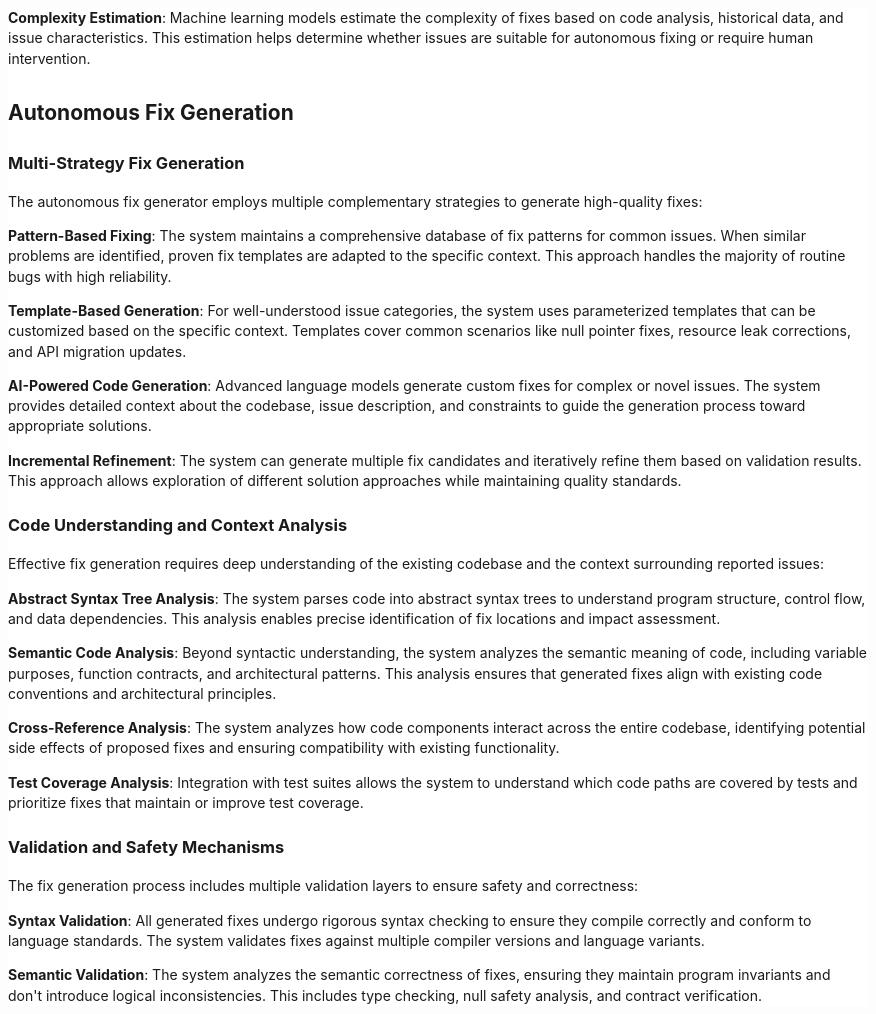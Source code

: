 **Complexity Estimation**: Machine learning models estimate the complexity of fixes based on code analysis, historical data, and issue characteristics. This estimation helps determine whether issues are suitable for autonomous fixing or require human intervention.

## Autonomous Fix Generation

### Multi-Strategy Fix Generation

The autonomous fix generator employs multiple complementary strategies to generate high-quality fixes:

**Pattern-Based Fixing**: The system maintains a comprehensive database of fix patterns for common issues. When similar problems are identified, proven fix templates are adapted to the specific context. This approach handles the majority of routine bugs with high reliability.

**Template-Based Generation**: For well-understood issue categories, the system uses parameterized templates that can be customized based on the specific context. Templates cover common scenarios like null pointer fixes, resource leak corrections, and API migration updates.

**AI-Powered Code Generation**: Advanced language models generate custom fixes for complex or novel issues. The system provides detailed context about the codebase, issue description, and constraints to guide the generation process toward appropriate solutions.

**Incremental Refinement**: The system can generate multiple fix candidates and iteratively refine them based on validation results. This approach allows exploration of different solution approaches while maintaining quality standards.

### Code Understanding and Context Analysis

Effective fix generation requires deep understanding of the existing codebase and the context surrounding reported issues:

**Abstract Syntax Tree Analysis**: The system parses code into abstract syntax trees to understand program structure, control flow, and data dependencies. This analysis enables precise identification of fix locations and impact assessment.

**Semantic Code Analysis**: Beyond syntactic understanding, the system analyzes the semantic meaning of code, including variable purposes, function contracts, and architectural patterns. This analysis ensures that generated fixes align with existing code conventions and architectural principles.

**Cross-Reference Analysis**: The system analyzes how code components interact across the entire codebase, identifying potential side effects of proposed fixes and ensuring compatibility with existing functionality.

**Test Coverage Analysis**: Integration with test suites allows the system to understand which code paths are covered by tests and prioritize fixes that maintain or improve test coverage.

### Validation and Safety Mechanisms

The fix generation process includes multiple validation layers to ensure safety and correctness:

**Syntax Validation**: All generated fixes undergo rigorous syntax checking to ensure they compile correctly and conform to language standards. The system validates fixes against multiple compiler versions and language variants.

**Semantic Validation**: The system analyzes the semantic correctness of fixes, ensuring they maintain program invariants and don't introduce logical inconsistencies. This includes type checking, null safety analysis, and contract verification.
